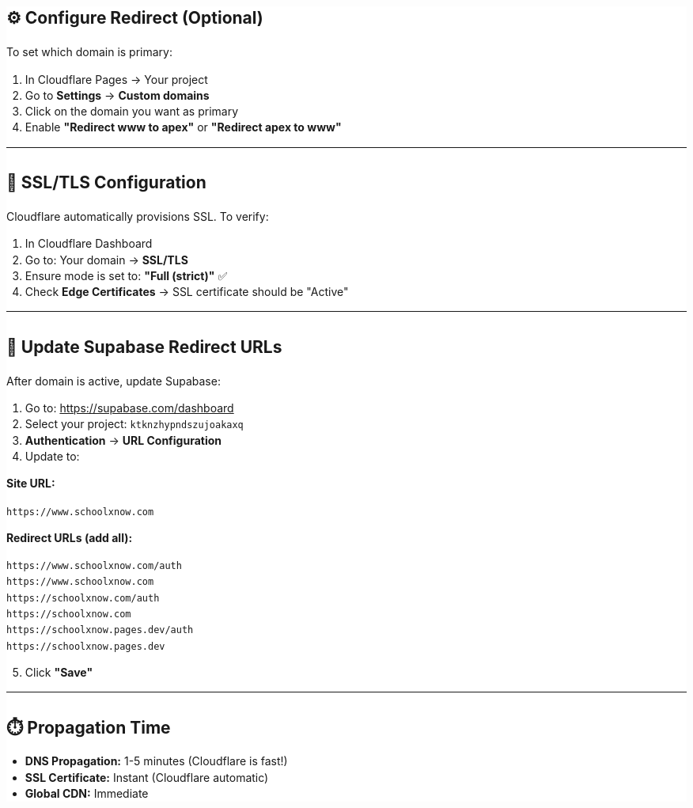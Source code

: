 ## ⚙️ Configure Redirect (Optional)

To set which domain is primary:

1. In Cloudflare Pages → Your project
2. Go to **Settings** → **Custom domains**
3. Click on the domain you want as primary
4. Enable **"Redirect www to apex"** or **"Redirect apex to www"**

---

## 🔐 SSL/TLS Configuration

Cloudflare automatically provisions SSL. To verify:

1. In Cloudflare Dashboard
2. Go to: Your domain → **SSL/TLS**
3. Ensure mode is set to: **"Full (strict)"** ✅
4. Check **Edge Certificates** → SSL certificate should be "Active"

---

## 📝 Update Supabase Redirect URLs

After domain is active, update Supabase:

1. Go to: https://supabase.com/dashboard
2. Select your project: `ktknzhypndszujoakaxq`
3. **Authentication** → **URL Configuration**
4. Update to:

**Site URL:**
```
https://www.schoolxnow.com
```

**Redirect URLs (add all):**
```
https://www.schoolxnow.com/auth
https://www.schoolxnow.com
https://schoolxnow.com/auth
https://schoolxnow.com
https://schoolxnow.pages.dev/auth
https://schoolxnow.pages.dev
```

5. Click **"Save"**

---

## ⏱️ Propagation Time

- **DNS Propagation:** 1-5 minutes (Cloudflare is fast!)
- **SSL Certificate:** Instant (Cloudflare automatic)
- **Global CDN:** Immediate

